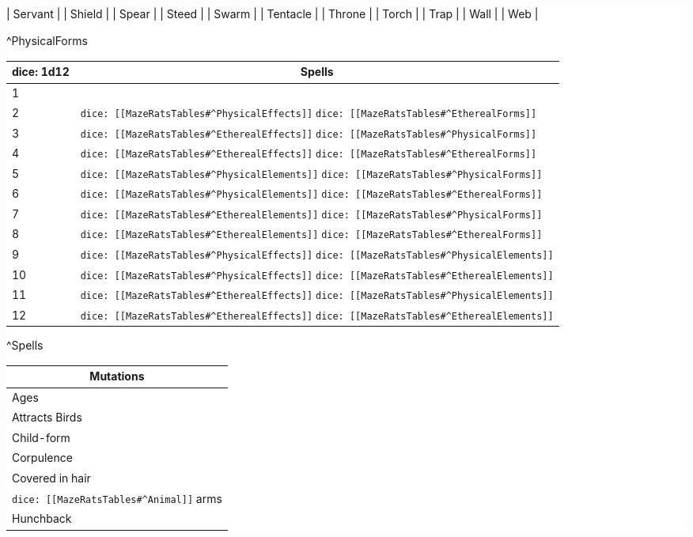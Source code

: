 | Servant |
| Shield |
| Spear |
| Steed |
| Swarm |
| Tentacle |
| Throne |
| Torch |
| Trap |
| Wall |
| Web |

^PhysicalForms


| dice: 1d12 | Spells |
| - | - |
| 1 || `dice: [[MazeRatsTables#^PhysicalEffects]]` `dice: [[MazeRatsTables#^PhysicalForms]]` |
| 2 | `dice: [[MazeRatsTables#^PhysicalEffects]]` `dice: [[MazeRatsTables#^EtherealForms]]` |
| 3 | `dice: [[MazeRatsTables#^EtherealEffects]]` `dice: [[MazeRatsTables#^PhysicalForms]]` |
| 4 | `dice: [[MazeRatsTables#^EtherealEffects]]` `dice: [[MazeRatsTables#^EtherealForms]]` |
| 5 | `dice: [[MazeRatsTables#^PhysicalElements]]` `dice: [[MazeRatsTables#^PhysicalForms]]` |
| 6 | `dice: [[MazeRatsTables#^PhysicalElements]]` `dice: [[MazeRatsTables#^EtherealForms]]` |
| 7 | `dice: [[MazeRatsTables#^EtherealElements]]` `dice: [[MazeRatsTables#^PhysicalForms]]` |
| 8 | `dice: [[MazeRatsTables#^EtherealElements]]` `dice: [[MazeRatsTables#^EtherealForms]]` |
| 9 | `dice: [[MazeRatsTables#^PhysicalEffects]]` `dice: [[MazeRatsTables#^PhysicalElements]]` |
| 10 | `dice: [[MazeRatsTables#^PhysicalEffects]]` `dice: [[MazeRatsTables#^EtherealElements]]` |
| 11 | `dice: [[MazeRatsTables#^EtherealEffects]]` `dice: [[MazeRatsTables#^PhysicalElements]]` |
| 12 | `dice: [[MazeRatsTables#^EtherealEffects]]` `dice: [[MazeRatsTables#^EtherealElements]]` |

^Spells


| Mutations |
| - |
| Ages |
| Attracts Birds |
| Child-form |
| Corpulence |
| Covered in hair |
| `dice: [[MazeRatsTables#^Animal]]` arms |
| Hunchback |